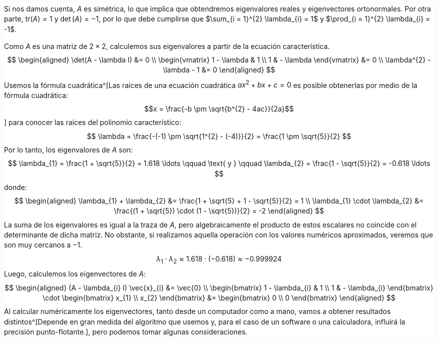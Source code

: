Si nos damos cuenta, $A$ es simétrica, lo que implica que obtendremos eigenvalores reales y eigenvectores ortonormales. Por otra parte, $\mathrm{tr}(A) = 1$ y $\det(A) = -1$, por lo que debe cumplirse que $\sum_{i = 1}^{2} \lambda_{i} = 1$ y $\prod_{i = 1}^{2} \lambda_{i} = -1$.

Como $A$ es una matriz de $2 \times 2$, calculemos sus eigenvalores a partir de la ecuación característica.
$$
\begin{aligned}
\det(A - \lambda I) &= 0 \\
\begin{vmatrix}
1 - \lambda & 1 \\
1 & - \lambda
\end{vmatrix} &= 0 \\
\lambda^{2} - \lambda - 1 &= 0
\end{aligned}
$$
Usemos la fórmula cuadrática^[Las raíces de una ecuación cuadrática $ax^{2} + bx + c = 0$ es posible obtenerlas por medio de la fórmula cuadrática:$$x = \frac{-b \pm \sqrt{b^{2} - 4ac}}{2a}$$] para conocer las raíces del polinomio característico:
$$
  \lambda = \frac{-(-1) \pm \sqrt{1^{2} - (-4)}}{2} = \frac{1 \pm \sqrt{5}}{2}
$$
Por lo tanto, los eigenvalores de $A$ son:
$$
  \lambda_{1} = \frac{1 + \sqrt{5}}{2} = 1.618 \ldots \qquad \text{ y } \qquad \lambda_{2} = \frac{1 - \sqrt{5}}{2} = -0.618 \ldots
$$
donde:
$$
\begin{aligned}
\lambda_{1} + \lambda_{2} &= \frac{1 + \sqrt{5} + 1 - \sqrt{5}}{2} = 1 \\
\lambda_{1} \cdot \lambda_{2} &= \frac{(1 + \sqrt{5}) \cdot (1 - \sqrt{5})}{2} = -2
\end{aligned}
$$
La suma de los eigenvalores es igual a la traza de $A$, pero algebraicamente el producto de estos escalares no coincide con el determinante de dicha matriz. No obstante, si realizamos aquella operación con los valores numéricos aproximados, veremos que son muy cercanos a $-1$.
$$
  \lambda_{1} \cdot \lambda_{2} \approx 1.618 \cdot (-0.618) \approx -0.999924
$$
Luego, calculemos los eigenvectores de $A$:
$$
\begin{aligned}
(A - \lambda_{i} I) \vec{x}_{i} &= \vec{0} \\
\begin{bmatrix}
1 - \lambda_{i} & 1 \\
1 & - \lambda_{i}
\end{bmatrix} \cdot
\begin{bmatrix}
x_{1} \\ x_{2}
\end{bmatrix} &=
\begin{bmatrix}
0 \\ 0
\end{bmatrix}
\end{aligned}
$$
Al calcular numéricamente los eigenvectores, tanto desde un computador como a mano, vamos a obtener resultados distintos^[Depende en gran medida del algoritmo que usemos y, para el caso de un software o una calculadora, influirá la precisión punto-flotante.], pero podemos tomar algunas consideraciones.
